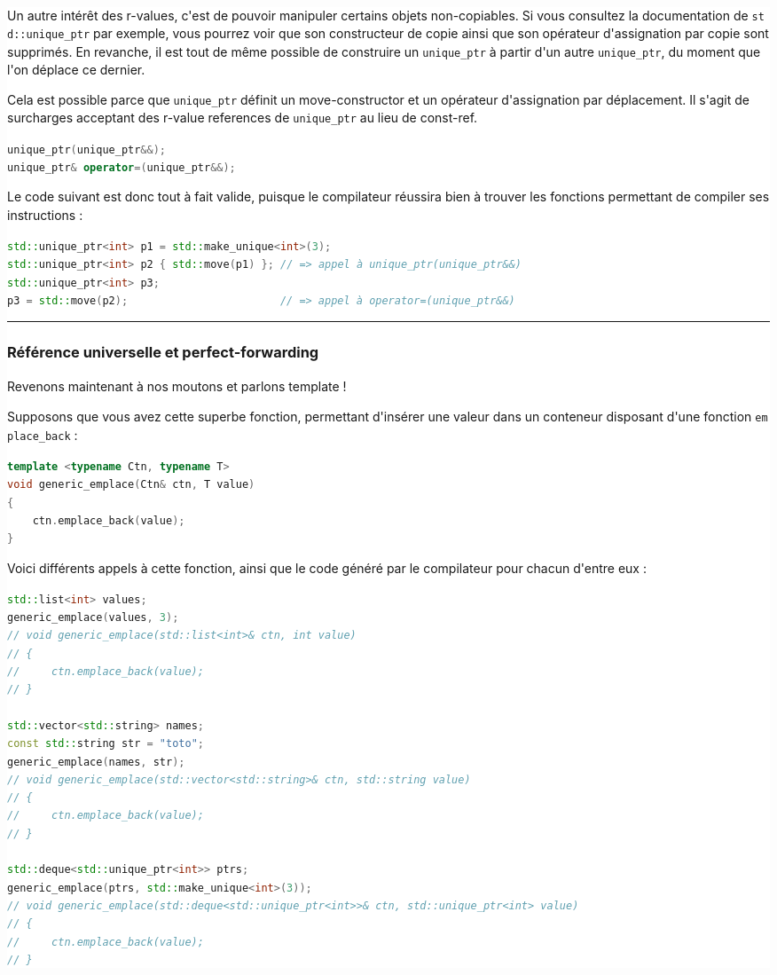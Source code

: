 Un autre intérêt des r-values, c'est de pouvoir manipuler certains objets non-copiables.
Si vous consultez la documentation de `std::unique_ptr` par exemple, vous pourrez voir que son constructeur de copie ainsi que son opérateur d'assignation par copie sont supprimés.
En revanche, il est tout de même possible de construire un `unique_ptr` à partir d'un autre `unique_ptr`, du moment que l'on déplace ce dernier.

Cela est possible parce que `unique_ptr` définit un move-constructor et un opérateur d'assignation par déplacement.
Il s'agit de surcharges acceptant des r-value references de `unique_ptr` au lieu de const-ref.
```cpp
unique_ptr(unique_ptr&&);
unique_ptr& operator=(unique_ptr&&);
```

Le code suivant est donc tout à fait valide, puisque le compilateur réussira bien à trouver les fonctions permettant de compiler ses instructions :
```cpp
std::unique_ptr<int> p1 = std::make_unique<int>(3);
std::unique_ptr<int> p2 { std::move(p1) }; // => appel à unique_ptr(unique_ptr&&)
std::unique_ptr<int> p3;
p3 = std::move(p2);                        // => appel à operator=(unique_ptr&&)
```

---

### Référence universelle et perfect-forwarding

Revenons maintenant à nos moutons et parlons template !

Supposons que vous avez cette superbe fonction, permettant d'insérer une valeur dans un conteneur disposant d'une fonction `emplace_back` :
```cpp
template <typename Ctn, typename T>
void generic_emplace(Ctn& ctn, T value)
{
    ctn.emplace_back(value);
}
```

Voici différents appels à cette fonction, ainsi que le code généré par le compilateur pour chacun d'entre eux :
```cpp
std::list<int> values;
generic_emplace(values, 3);
// void generic_emplace(std::list<int>& ctn, int value)
// {
//     ctn.emplace_back(value);
// }

std::vector<std::string> names;
const std::string str = "toto";
generic_emplace(names, str);
// void generic_emplace(std::vector<std::string>& ctn, std::string value)
// {
//     ctn.emplace_back(value);
// }

std::deque<std::unique_ptr<int>> ptrs;
generic_emplace(ptrs, std::make_unique<int>(3));
// void generic_emplace(std::deque<std::unique_ptr<int>>& ctn, std::unique_ptr<int> value)
// {
//     ctn.emplace_back(value);
// }
```

